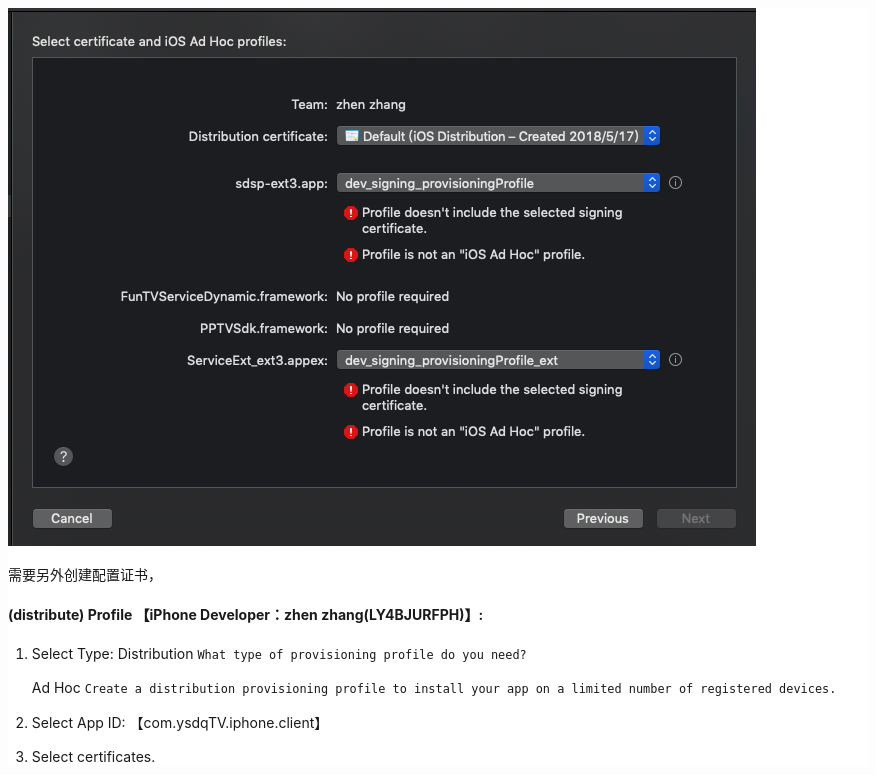 ![屏幕快照 2018-11-21 下午3.10.39](media/%E5%B1%8F%E5%B9%95%E5%BF%AB%E7%85%A7%202018-11-21%20%E4%B8%8B%E5%8D%883.10.39.png)

需要另外创建配置证书，
#### (distribute) Profile 【iPhone Developer：zhen zhang(LY4BJURFPH)】: 
1. Select Type: Distribution
    `What type of provisioning profile do you need?`

    Ad Hoc
    `Create a distribution provisioning profile to install your app on a limited number of registered devices.`

2. Select App ID: 【com.ysdqTV.iphone.client】 


3. Select certificates.
